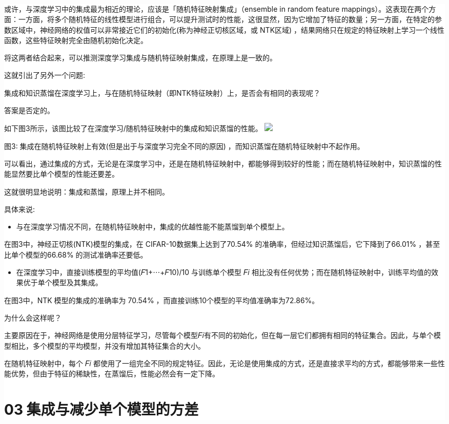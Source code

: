 或许，与深度学习中的集成最为相近的理论，应该是「随机特征映射集成」（ensemble in random feature mappings）。这表现在两个方面：一方面，将多个随机特征的线性模型进行组合，可以提升测试时的性能，这很显然，因为它增加了特征的数量；另一方面，在特定的参数区域中，神经网络的权值可以非常接近它们的初始化(称为神经正切核区域，或 NTK区域) ，结果网络只在规定的特征映射上学习一个线性函数，这些特征映射完全由随机初始化决定。

 

将这两者结合起来，可以推测深度学习集成与随机特征映射集成，在原理上是一致的。

 

这就引出了另外一个问题:

 

集成和知识蒸馏在深度学习上，与在随机特征映射（即NTK特征映射）上，是否会有相同的表现呢？

 

答案是否定的。

 

如下图3所示，该图比较了在深度学习/随机特征映射中的集成和知识蒸馏的性能。
![](https://static.dingtalk.com/media/lALPDhYBOzjqCmnNAYTNBDg_1080_388.png_620x10000q90g.jpg?auth_bizType=IM&auth_bizEntity=%7B%22cid%22%3A%224248001%3A344502837%22%2C%22msgId%22%3A%226088880152852%22%7D&bizType=im&open_id=344502837)

图3: 集成在随机特征映射上有效(但是出于与深度学习完全不同的原因) ，而知识蒸馏在随机特征映射中不起作用。

 

可以看出，通过集成的方式，无论是在深度学习中，还是在随机特征映射中，都能够得到较好的性能；而在随机特征映射中，知识蒸馏的性能显然要比单个模型的性能还要差。

 

这就很明显地说明：集成和蒸馏，原理上并不相同。

 

具体来说:

 

- 与在深度学习情况不同，在随机特征映射中，集成的优越性能不能蒸馏到单个模型上。

 

在图3中，神经正切核(NTK)模型的集成，在 CIFAR-10数据集上达到了70.54% 的准确率，但经过知识蒸馏后，它下降到了66.01% ，甚至比单个模型的66.68% 的测试准确率还要低。

 

- 在深度学习中，直接训练模型的平均值(𝐹1+⋯+𝐹10)/10 与训练单个模型 𝐹𝑖 相比没有任何优势；而在随机特征映射中，训练平均值的效果优于单个模型及其集成。

 

在图3中，NTK 模型的集成的准确率为 70.54% ，而直接训练10个模型的平均值准确率为72.86%。

 

为什么会这样呢？

 

主要原因在于，神经网络是使用分层特征学习，尽管每个模型𝐹𝑖有不同的初始化，但在每一层它们都拥有相同的特征集合。因此，与单个模型相比，多个模型的平均模型，并没有增加其特征集合的大小。

 

在随机特征映射中，每个 𝐹𝑖 都使用了一组完全不同的规定特征。因此，无论是使用集成的方式，还是直接求平均的方式，都能够带来一些性能优势，但由于特征的稀缺性，在蒸馏后，性能必然会有一定下降。

 

# 03 集成与减少单个模型的方差
